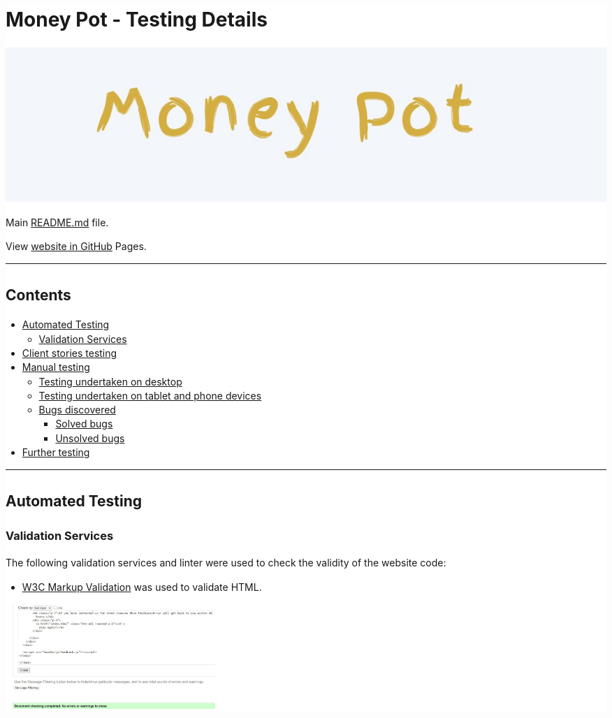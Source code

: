 # Money Pot - Testing Details #

![Logo](/wireframes/logo.jpg)

Main [README.md](README.md) file.

View [website in GitHub](https://neringabickmore.github.io/MoneyPot/) Pages.

---

## Contents ##

- [Automated Testing](#automated-testing)
  - [Validation Services](#validation-services)
- [Client stories testing](#client-stories-testing)
- [Manual testing](#manual-testing)
  - [Testing undertaken on desktop](#testing-undertaken-on-desktop)
  - [Testing undertaken on tablet and phone devices](#testing-undertaken-on-tablet-and-phone-devices)
  - [Bugs discovered](#bugs-discovered)
    - [Solved bugs](#solved-bugs)
    - [Unsolved bugs](#unsolved-bugs)
- [Further testing](#further-testing)

---

## Automated Testing ##

### Validation Services ###

The following validation services and linter were used to check the validity of the website code:

- [W3C Markup Validation](https://validator.w3.org/) was used to validate HTML.

![feedback.html validation](/wireframes/testing/images/feedback-html-validation.jpg)
  